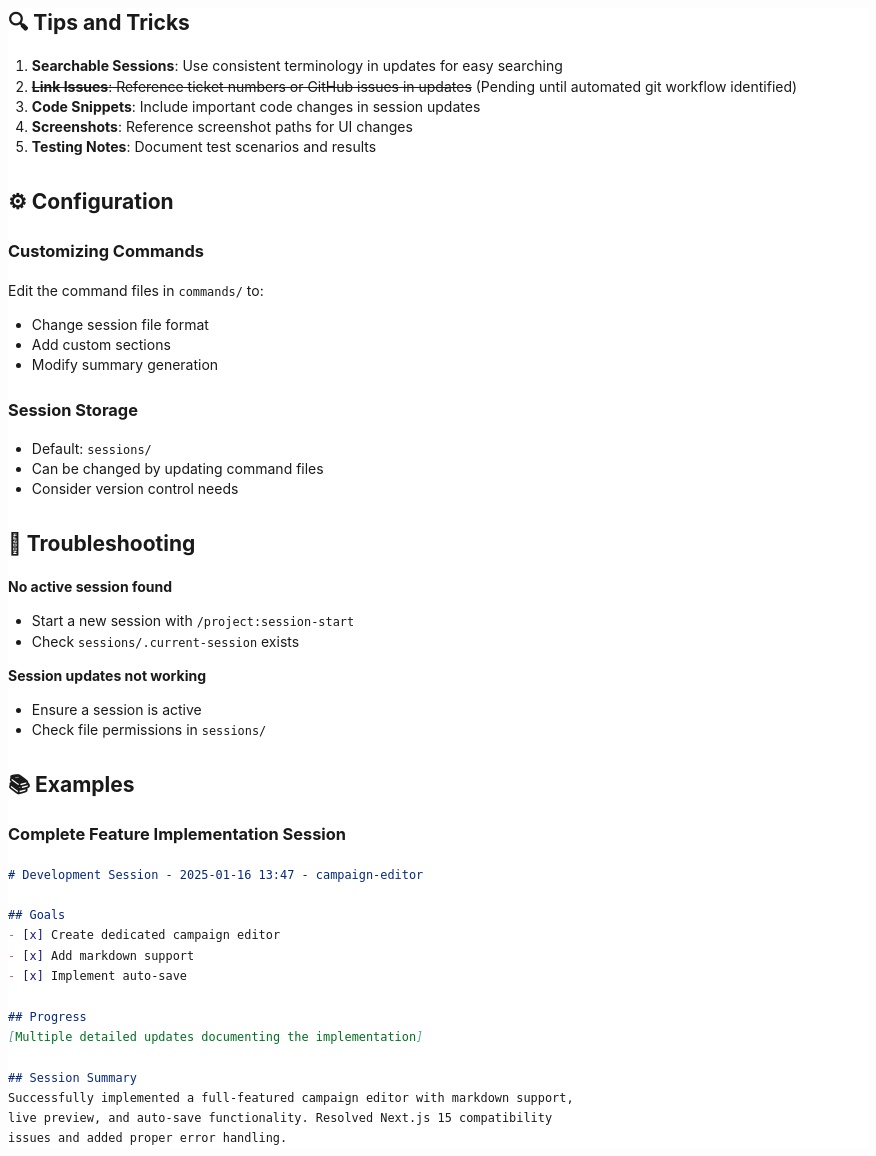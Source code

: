 ## 🔍 Tips and Tricks

1. **Searchable Sessions**: Use consistent terminology in updates for easy searching
2. ~~**Link Issues**: Reference ticket numbers or GitHub issues in updates~~ (Pending until automated git workflow identified)
3. **Code Snippets**: Include important code changes in session updates
4. **Screenshots**: Reference screenshot paths for UI changes
5. **Testing Notes**: Document test scenarios and results

## ⚙️ Configuration

### Customizing Commands
Edit the command files in `commands/` to:
- Change session file format
- Add custom sections
- Modify summary generation

### Session Storage
- Default: `sessions/`
- Can be changed by updating command files
- Consider version control needs

## 🚨 Troubleshooting

**No active session found**
- Start a new session with `/project:session-start`
- Check `sessions/.current-session` exists

**Session updates not working**
- Ensure a session is active
- Check file permissions in `sessions/`


## 📚 Examples

### Complete Feature Implementation Session
```markdown
# Development Session - 2025-01-16 13:47 - campaign-editor

## Goals
- [x] Create dedicated campaign editor
- [x] Add markdown support
- [x] Implement auto-save

## Progress
[Multiple detailed updates documenting the implementation]

## Session Summary
Successfully implemented a full-featured campaign editor with markdown support,
live preview, and auto-save functionality. Resolved Next.js 15 compatibility
issues and added proper error handling.
```
